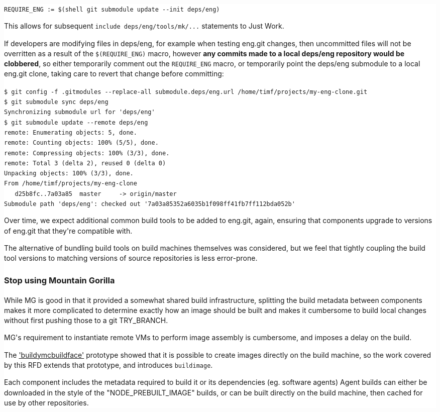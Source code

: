 ```
REQUIRE_ENG := $(shell git submodule update --init deps/eng)
```

This allows for subsequent `include deps/eng/tools/mk/...` statements
to Just Work.

If developers are modifying files in deps/eng, for example when testing eng.git
changes, then uncommitted files will not be overritten as a result of the
`$(REQUIRE_ENG)` macro, however **any commits made to a local deps/eng
repository would be clobbered**, so either temporarily comment out the
`REQUIRE_ENG` macro, or temporarily point the deps/eng submodule to a
local eng.git clone, taking care to revert that change before committing:

```
$ git config -f .gitmodules --replace-all submodule.deps/eng.url /home/timf/projects/my-eng-clone.git
$ git submodule sync deps/eng
Synchronizing submodule url for 'deps/eng'
$ git submodule update --remote deps/eng
remote: Enumerating objects: 5, done.
remote: Counting objects: 100% (5/5), done.
remote: Compressing objects: 100% (3/3), done.
remote: Total 3 (delta 2), reused 0 (delta 0)
Unpacking objects: 100% (3/3), done.
From /home/timf/projects/my-eng-clone
   d25b8fc..7a03a85  master     -> origin/master
Submodule path 'deps/eng': checked out '7a03a85352a6035b1f098ff41fb7ff112bda052b'
```

Over time, we expect additional common build tools to be added to eng.git,
again, ensuring that components upgrade to versions of eng.git that they're
compatible with.

The alternative of bundling build tools on build machines themselves was
considered, but we feel that tightly coupling the build tool versions to
matching versions of source repositories is less error-prone.

### Stop using Mountain Gorilla

While MG is good in that it provided a somewhat shared build infrastructure,
splitting the build metadata between components makes it more complicated to
determine exactly how an image should be built and makes it cumbersome to
build local changes without first pushing those to a git TRY_BRANCH.

MG's requirement to instantiate remote VMs to perform image assembly is
cumbersome, and imposes a delay on the build.

The ['buildymcbuildface'](https://github.com/joyent/buildymcbuildface)
prototype showed that it is possible to create images directly on the build
machine, so the work covered by this RFD extends that prototype, and
introduces `buildimage`.

Each component includes the metadata required to build it or its dependencies
(eg. software agents) Agent builds can either be downloaded in the style of
the "NODE_PREBUILT_IMAGE" builds, or can be built directly on the build machine,
then cached for use by other repositories.

